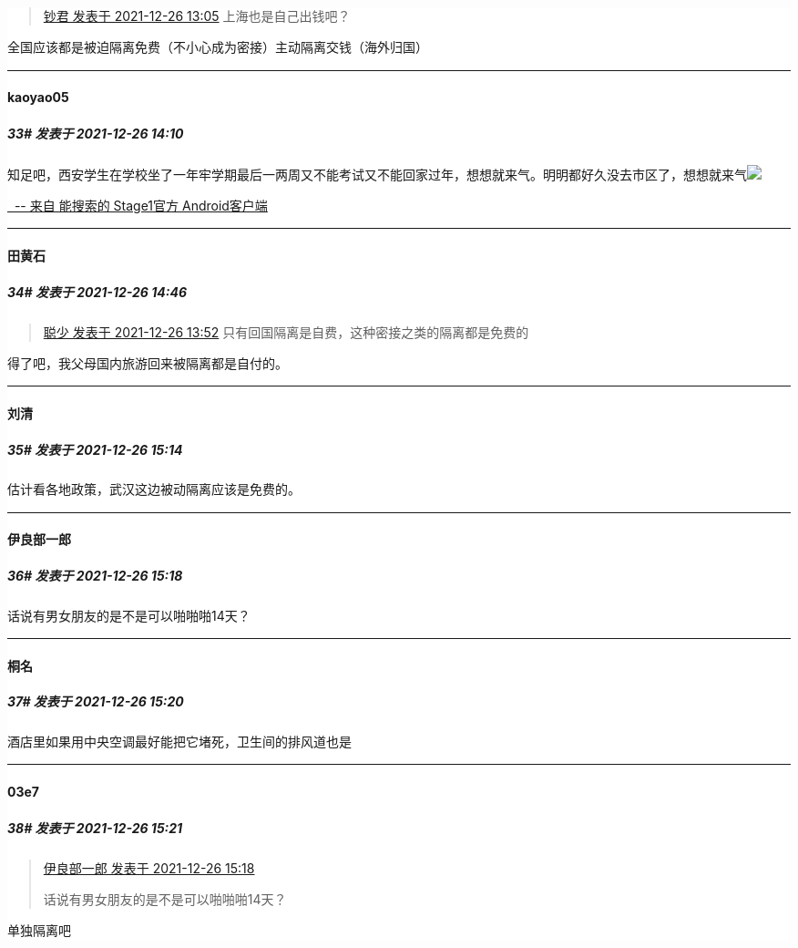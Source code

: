 <blockquote><a href="httphttps://bbs.saraba1st.com/2b/forum.php?mod=redirect&amp;goto=findpost&amp;pid=54049927&amp;ptid=2044125" target="_blank">钞君 发表于 2021-12-26 13:05</a>
上海也是自己出钱吧？</blockquote>
全国应该都是被迫隔离免费（不小心成为密接）主动隔离交钱（海外归国）

*****

####  kaoyao05  
##### 33#       发表于 2021-12-26 14:10

知足吧，西安学生在学校坐了一年牢学期最后一两周又不能考试又不能回家过年，想想就来气。明明都好久没去市区了，想想就来气<img src="https://static.saraba1st.com/image/smiley/face2017/133.png" referrerpolicy="no-referrer">

[  -- 来自 能搜索的 Stage1官方 Android客户端](https://www.coolapk.com/apk/140634)

*****

####  田黄石  
##### 34#       发表于 2021-12-26 14:46

<blockquote><a href="httphttps://bbs.saraba1st.com/2b/forum.php?mod=redirect&amp;goto=findpost&amp;pid=54050356&amp;ptid=2044125" target="_blank">聪少 发表于 2021-12-26 13:52</a>
只有回国隔离是自费，这种密接之类的隔离都是免费的</blockquote>
得了吧，我父母国内旅游回来被隔离都是自付的。

*****

####  刘清  
##### 35#       发表于 2021-12-26 15:14

估计看各地政策，武汉这边被动隔离应该是免费的。

*****

####  伊良部一郎  
##### 36#       发表于 2021-12-26 15:18

话说有男女朋友的是不是可以啪啪啪14天？

*****

####  桐名  
##### 37#       发表于 2021-12-26 15:20

酒店里如果用中央空调最好能把它堵死，卫生间的排风道也是

*****

####  03e7  
##### 38#       发表于 2021-12-26 15:21

<blockquote><a href="httphttps://bbs.saraba1st.com/2b/forum.php?mod=redirect&amp;goto=findpost&amp;pid=54051145&amp;ptid=2044125" target="_blank">伊良部一郎 发表于 2021-12-26 15:18</a>

话说有男女朋友的是不是可以啪啪啪14天？</blockquote>
单独隔离吧
